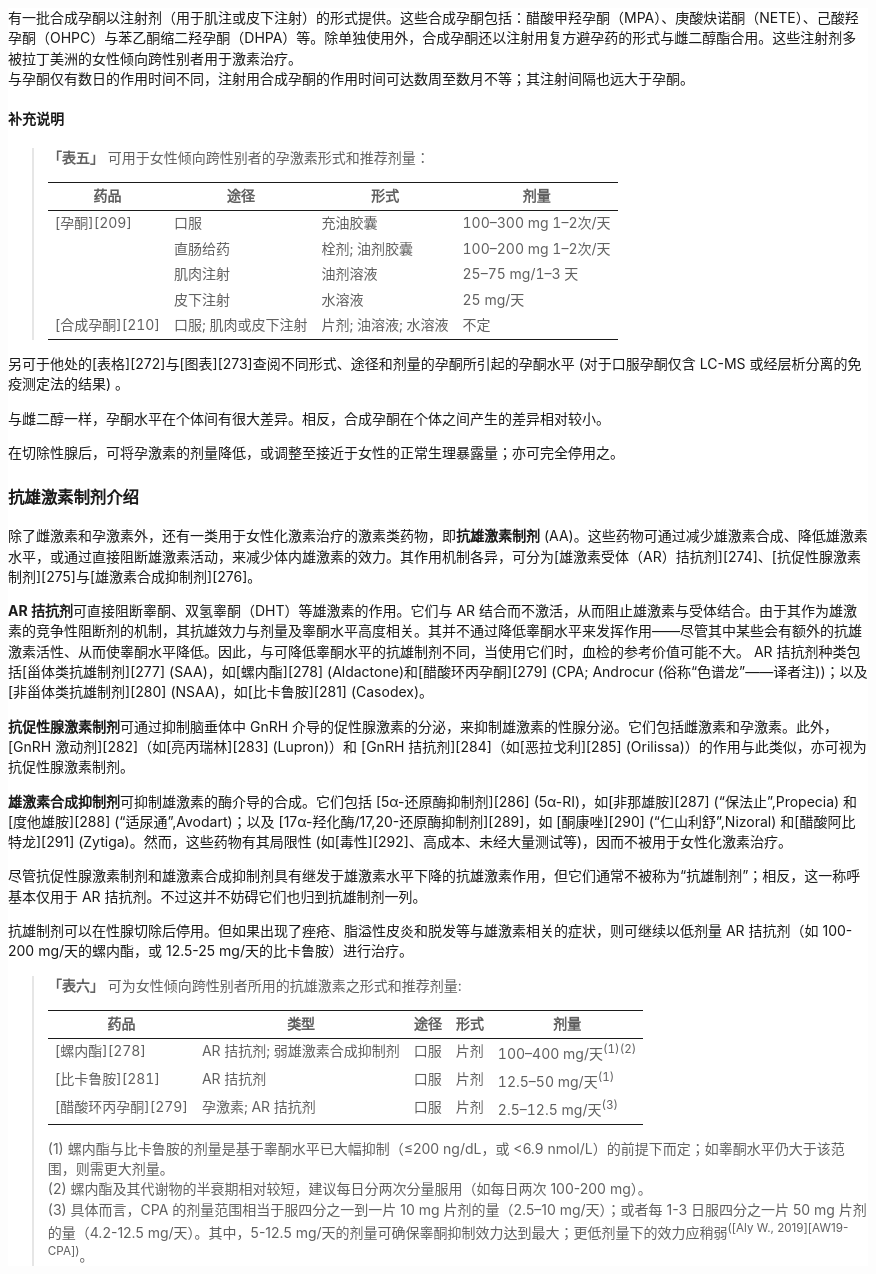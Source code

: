 有一批合成孕酮以注射剂（用于肌注或皮下注射）的形式提供。这些合成孕酮包括：醋酸甲羟孕酮（MPA）、庚酸炔诺酮（NETE）、己酸羟孕酮（OHPC）与苯乙酮缩二羟孕酮（DHPA）等。除单独使用外，合成孕酮还以注射用复方避孕药的形式与雌二醇酯合用。这些注射剂多被拉丁美洲的女性倾向跨性别者用于激素治疗。  
与孕酮仅有数日的作用时间不同，注射用合成孕酮的作用时间可达数周至数月不等；其注射间隔也远大于孕酮。

#### 补充说明

> **「表五」** 可用于女性倾向跨性别者的孕激素形式和推荐剂量：
>
> | 药品            | 途径                 | 形式                 | 剂量               |
> | --------------- | -------------------- | -------------------- | ------------------ |
> | [孕酮][209]     | 口服                 | 充油胶囊             | 100–300 mg 1–2次/天 |
> |                 | 直肠给药             | 栓剂; 油剂胶囊       | 100–200 mg 1–2次/天 |
> |                 | 肌肉注射             | 油剂溶液             | 25–75 mg/1–3 天    |
> |                 | 皮下注射             | 水溶液               | 25 mg/天           |
> | [合成孕酮][210] | 口服; 肌肉或皮下注射 | 片剂; 油溶液; 水溶液 | 不定               |

另可于他处的[表格][272]与[图表][273]查阅不同形式、途径和剂量的孕酮所引起的孕酮水平 (对于口服孕酮仅含 LC-MS 或经层析分离的免疫测定法的结果) 。

与雌二醇一样，孕酮水平在个体间有很大差异。相反，合成孕酮在个体之间产生的差异相对较小。

在切除性腺后，可将孕激素的剂量降低，或调整至接近于女性的正常生理暴露量；亦可完全停用之。


### 抗雄激素制剂介绍

除了雌激素和孕激素外，还有一类用于女性化激素治疗的激素类药物，即**抗雄激素制剂** (AA)。这些药物可通过减少雄激素合成、降低雄激素水平，或通过直接阻断雄激素活动，来减少体内雄激素的效力。其作用机制各异，可分为[雄激素受体（AR）拮抗剂][274]、[抗促性腺激素制剂][275]与[雄激素合成抑制剂][276]。

**AR 拮抗剂**可直接阻断睾酮、双氢睾酮（DHT）等雄激素的作用。它们与 AR 结合而不激活，从而阻止雄激素与受体结合。由于其作为雄激素的竞争性阻断剂的机制，其抗雄效力与剂量及睾酮水平高度相关。其并不通过降低睾酮水平来发挥作用——尽管其中某些会有额外的抗雄激素活性、从而使睾酮水平降低。因此，与可降低睾酮水平的抗雄制剂不同，当使用它们时，血检的参考价值可能不大。
AR 拮抗剂种类包括[甾体类抗雄制剂][277] (SAA)，如[螺内酯][278] (Aldactone)和[醋酸环丙孕酮][279] (CPA; Androcur (俗称“色谱龙”——译者注))；以及[非甾体类抗雄制剂][280] (NSAA)，如[比卡鲁胺][281] (Casodex)。

**抗促性腺激素制剂**可通过抑制脑垂体中 GnRH 介导的促性腺激素的分泌，来抑制雄激素的性腺分泌。它们包括雌激素和孕激素。此外，[GnRH 激动剂][282]（如[亮丙瑞林][283] (Lupron)）和 [GnRH 拮抗剂][284]（如[恶拉戈利][285] (Orilissa)）的作用与此类似，亦可视为抗促性腺激素制剂。

**雄激素合成抑制剂**可抑制雄激素的酶介导的合成。它们包括 [5α-还原酶抑制剂][286] (5α-RI)，如[非那雄胺][287] (“保法止”,Propecia) 和[度他雄胺][288] (“适尿通”,Avodart)；以及 [17α-羟化酶/17,20-还原酶抑制剂][289]，如 [酮康唑][290] (“仁山利舒”,Nizoral) 和[醋酸阿比特龙][291] (Zytiga)。然而，这些药物有其局限性 (如[毒性][292]、高成本、未经大量测试等)，因而不被用于女性化激素治疗。

尽管抗促性腺激素制剂和雄激素合成抑制剂具有继发于雄激素水平下降的抗雄激素作用，但它们通常不被称为“抗雄制剂”；相反，这一称呼基本仅用于 AR 拮抗剂。不过这并不妨碍它们也归到抗雄制剂一列。

抗雄制剂可以在性腺切除后停用。但如果出现了痤疮、脂溢性皮炎和脱发等与雄激素相关的症状，则可继续以低剂量 AR 拮抗剂（如 100-200 mg/天的螺内酯，或 12.5-25 mg/天的比卡鲁胺）进行治疗。

> **「表六」** 可为女性倾向跨性别者所用的抗雄激素之形式和推荐剂量:
>
> | 药品                | 类型                          | 途径 | 形式 | 剂量                            |
> | ------------------- | ----------------------------- | ---- | ---- | ------------------------------- |
> | [螺内酯][278]       | AR 拮抗剂; 弱雄激素合成抑制剂 | 口服 | 片剂 | 100–400 mg/天<sup>(1)(2)</sup>  |
> | [比卡鲁胺][281]     | AR 拮抗剂                     | 口服 | 片剂 | 12.5–50 mg/天<sup>(1)</sup>       |
> | [醋酸环丙孕酮][279] | 孕激素; AR 拮抗剂             | 口服 | 片剂 | 2.5–12.5 mg/天<sup>(3)</sup> |
>
> (1) 螺内酯与比卡鲁胺的剂量是基于睾酮水平已大幅抑制（≤200 ng/dL，或 <6.9 nmol/L）的前提下而定；如睾酮水平仍大于该范围，则需更大剂量。  
> (2) 螺内酯及其代谢物的半衰期相对较短，建议每日分两次分量服用（如每日两次 100-200 mg）。  
> (3) 具体而言，CPA 的剂量范围相当于服四分之一到一片 10 mg 片剂的量（2.5–10 mg/天）；或者每 1-3 日服四分之一片 50 mg 片剂的量（4.2-12.5 mg/天）。其中，5-12.5 mg/天的剂量可确保睾酮抑制效力达到最大；更低剂量下的效力应稍弱<sup>([Aly W., 2019][AW19-CPA])</sup>。


[AUTHOR]: https://transfemscience.org/about/#aly-w
[ORIGIN]: https://transfemscience.org/articles/cpa-dosage/
[TRANSLATOR]: https://github.com/yucandy
[REVISOR]: https://bersella-ai.cc/about-me/